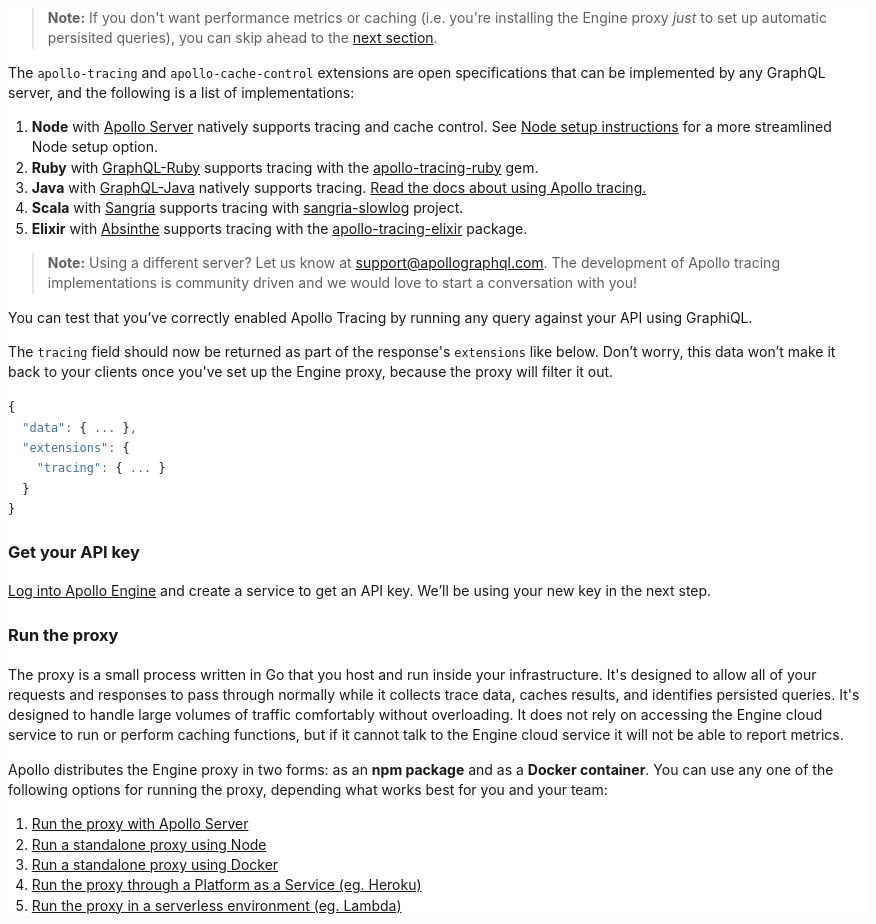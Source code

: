 > **Note:** If you don't want performance metrics or caching (i.e. you're installing the Engine proxy _just_ to set up automatic persisited queries), you can skip ahead to the [next section](#Get-your-API-key).

The `apollo-tracing` and `apollo-cache-control` extensions are open specifications that can be implemented by any GraphQL server, and the following is a list of implementations:
1. **Node** with [Apollo Server](https://www.apollographql.com/docs/apollo-server/) natively supports tracing and cache control. See [Node setup instructions](#run-the-proxy) for a more streamlined Node setup option.
1. **Ruby** with [GraphQL-Ruby](http://graphql-ruby.org/) supports tracing with the [apollo-tracing-ruby](https://github.com/uniiverse/apollo-tracing-ruby) gem.
1. **Java** with [GraphQL-Java](https://github.com/graphql-java/graphql-java) natively supports tracing. [Read the docs about using Apollo tracing.](https://www.graphql-java.com/documentation/master/instrumentation/)
1. **Scala** with [Sangria](https://github.com/sangria-graphql/sangria) supports tracing with [sangria-slowlog](https://github.com/sangria-graphql/sangria-slowlog#apollo-tracing-extension) project.
1. **Elixir** with [Absinthe](https://github.com/absinthe-graphql/absinthe) supports tracing with the [apollo-tracing-elixir](https://github.com/sikanhe/apollo-tracing-elixir) package.

> **Note:** Using a different server? Let us know at support@apollographql.com. The development of Apollo tracing implementations is community driven and we would love to start a conversation with you!

You can test that you’ve correctly enabled Apollo Tracing by running any query against your API using GraphiQL.

The `tracing` field should now be returned as part of the response's `extensions` like below. Don’t worry, this data won’t make it back to your clients once you've set up the Engine proxy, because the proxy will filter it out.

```js line=3-5
{
  "data": { ... },
  "extensions": {
    "tracing": { ... }
  }
}
```

### Get your API key

[Log into Apollo Engine](http://engine.apollographql.com/?_ga=2.233930590.1351805406.1542648368-1704540304.1492481658) and create a service to get an API key. We’ll be using your new key in the next step.

### Run the proxy

The proxy is a small process written in Go that you host and run inside your infrastructure. It's designed to allow all of your requests and responses to pass through normally while it collects trace data, caches results, and identifies persisted queries. It's designed to handle large volumes of traffic comfortably without overloading. It does not rely on accessing the Engine cloud service to run or perform caching functions, but if it cannot talk to the Engine cloud service it will not be able to report metrics.

Apollo distributes the Engine proxy in two forms: as an **npm package** and as a **Docker container**. You can use any one of the following options for running the proxy, depending what works best for you and your team:
1. [Run the proxy with Apollo Server](#proxy-with-apollo-server)
1. [Run a standalone proxy using Node](#standalone-proxy-with-node)
1. [Run a standalone proxy using Docker](#standalone-proxy-with-docker)
1. [Run the proxy through a Platform as a Service (eg. Heroku)](#platform-as-a-service)
1. [Run the proxy in a serverless environment (eg. Lambda)](#serverless)
